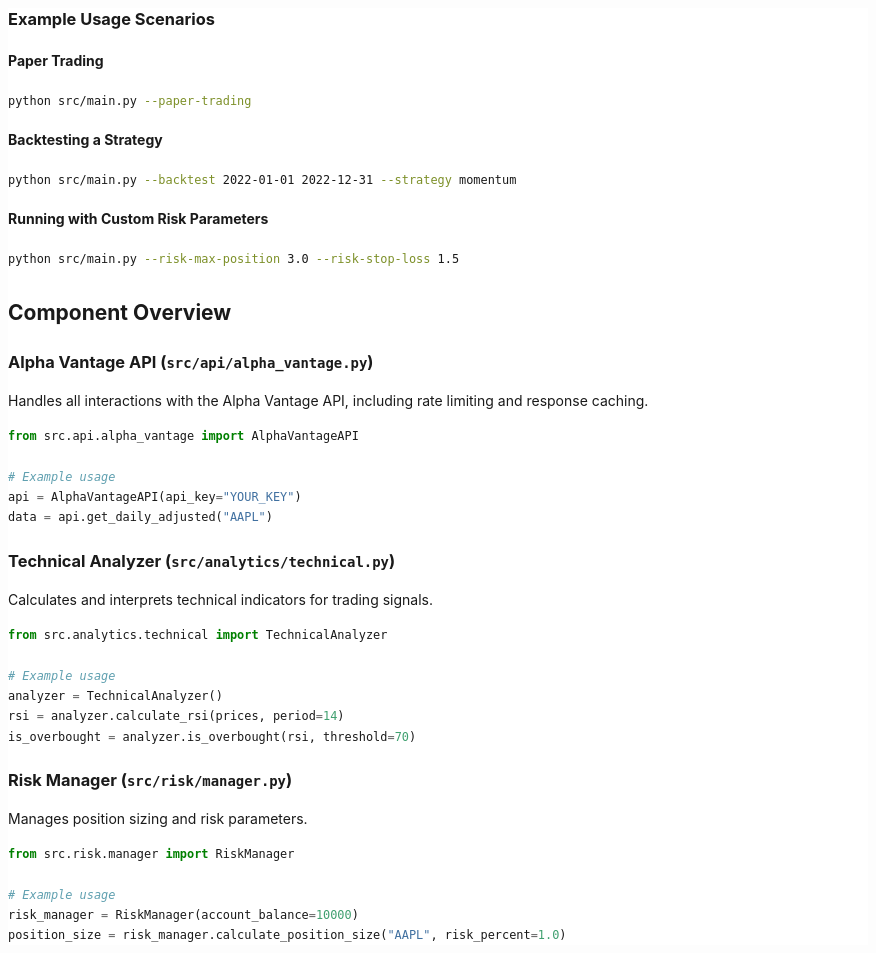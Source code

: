 ### Example Usage Scenarios

#### Paper Trading

```bash
python src/main.py --paper-trading
```

#### Backtesting a Strategy

```bash
python src/main.py --backtest 2022-01-01 2022-12-31 --strategy momentum
```

#### Running with Custom Risk Parameters

```bash
python src/main.py --risk-max-position 3.0 --risk-stop-loss 1.5
```

## Component Overview

### Alpha Vantage API (`src/api/alpha_vantage.py`)

Handles all interactions with the Alpha Vantage API, including rate limiting and response caching.

```python
from src.api.alpha_vantage import AlphaVantageAPI

# Example usage
api = AlphaVantageAPI(api_key="YOUR_KEY")
data = api.get_daily_adjusted("AAPL")
```

### Technical Analyzer (`src/analytics/technical.py`)

Calculates and interprets technical indicators for trading signals.

```python
from src.analytics.technical import TechnicalAnalyzer

# Example usage
analyzer = TechnicalAnalyzer()
rsi = analyzer.calculate_rsi(prices, period=14)
is_overbought = analyzer.is_overbought(rsi, threshold=70)
```

### Risk Manager (`src/risk/manager.py`)

Manages position sizing and risk parameters.

```python
from src.risk.manager import RiskManager

# Example usage
risk_manager = RiskManager(account_balance=10000)
position_size = risk_manager.calculate_position_size("AAPL", risk_percent=1.0)
```
